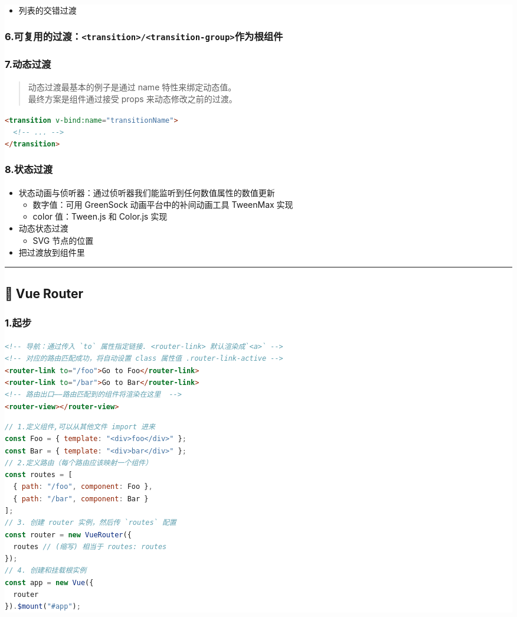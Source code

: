 - 列表的交错过渡

### 6.可复用的过渡：`<transition>/<transition-group>`作为根组件

### 7.动态过渡

> 动态过渡最基本的例子是通过 name 特性来绑定动态值。</br>
> 最终方案是组件通过接受 props 来动态修改之前的过渡。

```html
<transition v-bind:name="transitionName">
  <!-- ... -->
</transition>
```

### 8.状态过渡

- 状态动画与侦听器：通过侦听器我们能监听到任何数值属性的数值更新
  - 数字值：可用 GreenSock 动画平台中的补间动画工具 TweenMax 实现
  - color 值：Tween.js 和 Color.js 实现
- 动态状态过渡
  - SVG 节点的位置
- 把过渡放到组件里

---

## 🖖 Vue Router

### 1.起步

```html
<!-- 导航：通过传入 `to` 属性指定链接. <router-link> 默认渲染成`<a>` -->
<!-- 对应的路由匹配成功，将自动设置 class 属性值 .router-link-active -->
<router-link to="/foo">Go to Foo</router-link>
<router-link to="/bar">Go to Bar</router-link>
<!-- 路由出口——路由匹配到的组件将渲染在这里  -->
<router-view></router-view>
```

```js
// 1.定义组件,可以从其他文件 import 进来
const Foo = { template: "<div>foo</div>" };
const Bar = { template: "<div>bar</div>" };
// 2.定义路由（每个路由应该映射一个组件）
const routes = [
  { path: "/foo", component: Foo },
  { path: "/bar", component: Bar }
];
// 3. 创建 router 实例，然后传 `routes` 配置
const router = new VueRouter({
  routes // (缩写) 相当于 routes: routes
});
// 4. 创建和挂载根实例
const app = new Vue({
  router
}).$mount("#app");
```
